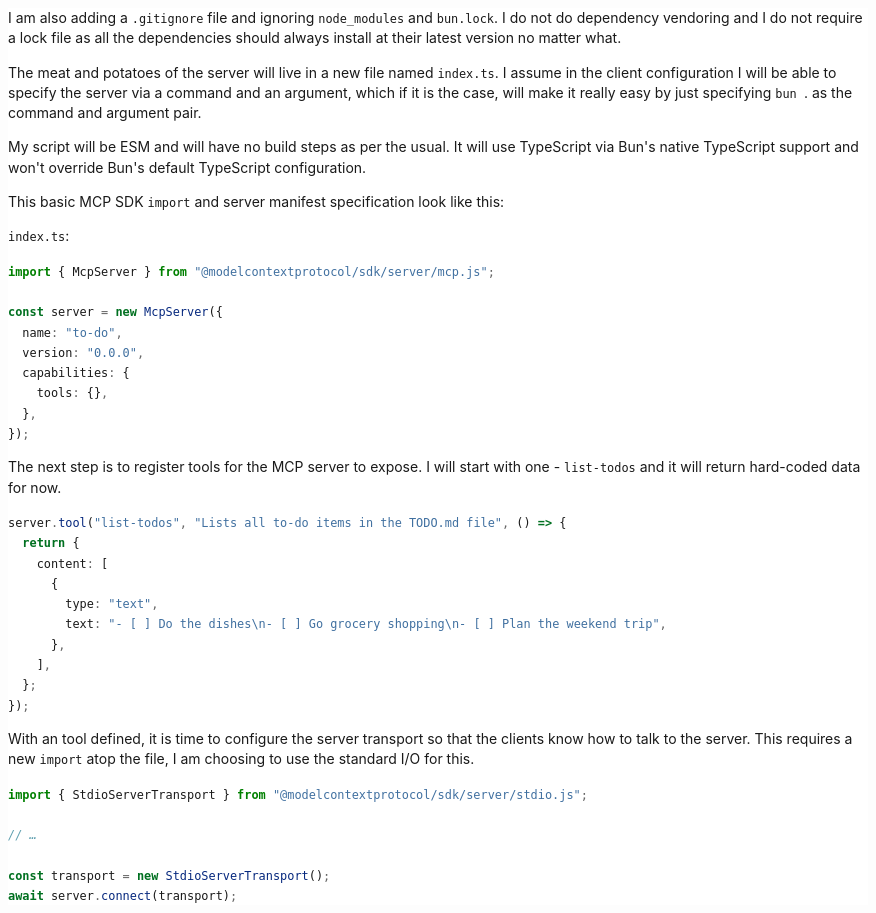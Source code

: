 I am also adding a `.gitignore` file and ignoring `node_modules` and `bun.lock`.
I do not do dependency vendoring and I do not require a lock file as all the
dependencies should always install at their latest version no matter what.

The meat and potatoes of the server will live in a new file named `index.ts`.
I assume in the client configuration I will be able to specify the server via a
command and an argument, which if it is the case, will make it really easy by
just specifying `bun `. as the command and argument pair.

My script will be ESM and will have no build steps as per the usual.
It will use TypeScript via Bun's native TypeScript support and won't override
Bun's default TypeScript configuration.

This basic MCP SDK `import` and server manifest specification look like this:

`index.ts`:

```typescript
import { McpServer } from "@modelcontextprotocol/sdk/server/mcp.js";

const server = new McpServer({
  name: "to-do",
  version: "0.0.0",
  capabilities: {
    tools: {},
  },
});
```

The next step is to register tools for the MCP server to expose.
I will start with one - `list-todos` and it will return hard-coded data for now.

```typescript
server.tool("list-todos", "Lists all to-do items in the TODO.md file", () => {
  return {
    content: [
      {
        type: "text",
        text: "- [ ] Do the dishes\n- [ ] Go grocery shopping\n- [ ] Plan the weekend trip",
      },
    ],
  };
});
```

With an tool defined, it is time to configure the server transport so that the
clients know how to talk to the server.
This requires a new `import` atop the file, I am choosing to use the standard
I/O for this.

```typescript
import { StdioServerTransport } from "@modelcontextprotocol/sdk/server/stdio.js";

// …

const transport = new StdioServerTransport();
await server.connect(transport);
```
